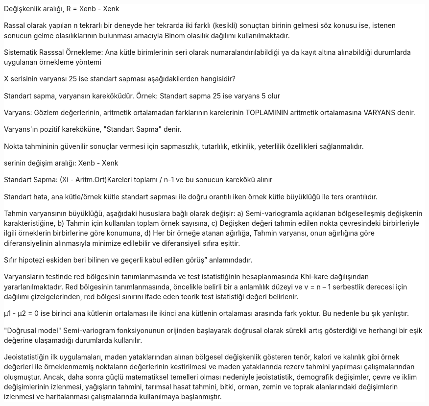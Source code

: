 Değişkenlik aralığı, R = Xenb - Xenk


Rassal olarak yapılan n tekrarlı bir deneyde her tekrarda iki farklı (kesikli) sonuçtan birinin gelmesi söz konusu ise, istenen sonucun gelme olasılıklarının bulunması amacıyla Binom olasılık dağılımı kullanılmaktadır.

Sistematik Rasssal Örnekleme: Ana kütle birimlerinin seri olarak numaralandırılabildiği ya da kayıt altına alınabildiği durumlarda uygulanan örnekleme yöntemi


X serisinin varyansı 25 ise standart sapması aşağıdakilerden hangisidir?


Standart sapma, varyansın kareköküdür. Örnek: Standart sapma 25 ise varyans 5 olur


Varyans: Gözlem değerlerinin, aritmetik ortalamadan farklarının karelerinin TOPLAMININ aritmetik ortalamasına VARYANS denir.

Varyans'ın pozitif kareköküne, "Standart Sapma" denir.



Nokta tahmininin güvenilir sonuçlar vermesi için sapmasızlık, tutarlılık, etkinlik, yeterlilik özellikleri sağlanmalıdır.

serinin değişim aralığı: Xenb - Xenk

Standart Sapma: (Xi - Aritm.Ort)Kareleri toplamı / n-1  ve bu sonucun karekökü alınır

Standart hata, ana kütle/örnek kütle standart sapması ile doğru orantılı iken örnek kütle büyüklüğü ile ters orantılıdır.


Tahmin varyansının büyüklüğü, aşağıdaki hususlara bağlı olarak değişir:
a) Semi-variogramla açıklanan bölgeselleşmiş değişkenin karakteristiğine,
b) Tahmin için kullanılan toplam örnek sayısına,
c) Değişken değeri tahmin edilen nokta çevresindeki birbirleriyle ilgili örneklerin birbirlerine göre konumuna,
d) Her bir örneğe atanan ağırlığa,
Tahmin varyansı, onun ağırlığına göre diferansiyelinin alınmasıyla minimize edilebilir ve diferansiyeli sıfıra eşittir.


Sıfır hipotezi eskiden beri bilinen ve geçerli kabul edilen görüş” anlamındadır.


Varyansların testinde red bölgesinin tanımlanmasında ve test istatistiğinin hesaplanmasında Khi-kare  dağılışından yararlanılmaktadır. Red bölgesinin tanımlanmasında, öncelikle belirli bir a anlamlılık düzeyi ve v = n – 1 serbestlik derecesi için dağılımı çizelgelerinden, red bölgesi sınırını ifade eden teorik test istatistiği değeri belirlenir.

µ1 - µ2 =  0 ise birinci ana kütlenin ortalaması ile ikinci ana kütlenin ortalaması arasında fark yoktur. Bu nedenle bu şık yanlıştır. 

"Doğrusal model" Semi-variogram fonksiyonunun orijinden başlayarak doğrusal olarak sürekli artış gösterdiği ve herhangi bir eşik değerine ulaşamadığı durumlarda kullanılır.


Jeoistatistiğin ilk uygulamaları, maden yataklarından alınan bölgesel değişkenlik gösteren tenör, kalori ve kalınlık gibi örnek değerleri ile örneklenmemiş noktaların değerlerinin kestirilmesi ve maden yataklarında rezerv tahmini yapılması çalışmalarından oluşmuştur. Ancak, daha sonra güçlü matematiksel temelleri olması nedeniyle jeoistatistik, demografik değişimler, çevre ve iklim değişimlerinin izlenmesi, yağışların tahmini, tarımsal hasat tahmini, bitki, orman, zemin ve toprak alanlarındaki değişimlerin izlenmesi ve haritalanması çalışmalarında kullanılmaya başlanmıştır.
